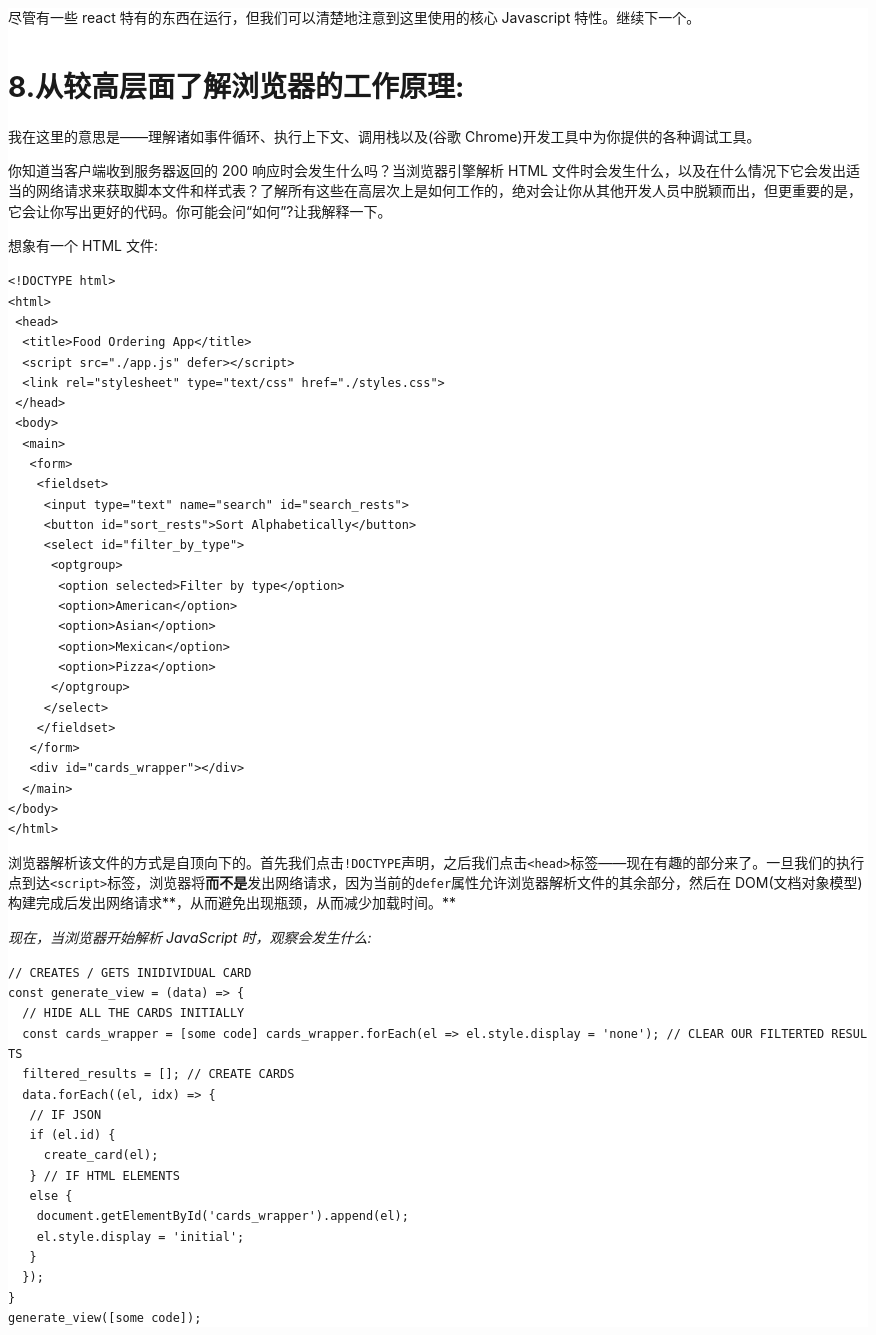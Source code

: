 尽管有一些 react 特有的东西在运行，但我们可以清楚地注意到这里使用的核心 Javascript 特性。继续下一个。

# 8.从较高层面了解浏览器的工作原理:

我在这里的意思是——理解诸如事件循环、执行上下文、调用栈以及(谷歌 Chrome)开发工具中为你提供的各种调试工具。

你知道当客户端收到服务器返回的 200 响应时会发生什么吗？当浏览器引擎解析 HTML 文件时会发生什么，以及在什么情况下它会发出适当的网络请求来获取脚本文件和样式表？了解所有这些在高层次上是如何工作的，绝对会让你从其他开发人员中脱颖而出，但更重要的是，它会让你写出更好的代码。你可能会问“如何”?让我解释一下。

想象有一个 HTML 文件:

```
<!DOCTYPE html>
<html>
 <head>
  <title>Food Ordering App</title>
  <script src="./app.js" defer></script>
  <link rel="stylesheet" type="text/css" href="./styles.css">
 </head>
 <body>
  <main>
   <form>
    <fieldset>
     <input type="text" name="search" id="search_rests">     
     <button id="sort_rests">Sort Alphabetically</button>
     <select id="filter_by_type">
      <optgroup>
       <option selected>Filter by type</option>
       <option>American</option>
       <option>Asian</option>
       <option>Mexican</option>
       <option>Pizza</option>
      </optgroup>
     </select>
    </fieldset>
   </form>
   <div id="cards_wrapper"></div>
  </main>
</body>
</html>
```

浏览器解析该文件的方式是自顶向下的。首先我们点击`!DOCTYPE`声明，之后我们点击`<head>`标签——现在有趣的部分来了。一旦我们的执行点到达`<script>`标签，浏览器将**而不是**发出网络请求，因为当前的`defer`属性允许浏览器解析文件的其余部分，然后在 DOM(文档对象模型)构建完成后发出网络请求**，从而避免出现瓶颈，从而减少加载时间。**

*现在，当浏览器开始解析 JavaScript 时，观察会发生什么:*

```
// CREATES / GETS INIDIVIDUAL CARD
const generate_view = (data) => {
  // HIDE ALL THE CARDS INITIALLY
  const cards_wrapper = [some code] cards_wrapper.forEach(el => el.style.display = 'none'); // CLEAR OUR FILTERTED RESULTS
  filtered_results = []; // CREATE CARDS
  data.forEach((el, idx) => {
   // IF JSON
   if (el.id) {
     create_card(el);
   } // IF HTML ELEMENTS
   else {
    document.getElementById('cards_wrapper').append(el);
    el.style.display = 'initial';
   }
  });
}
generate_view([some code]);
```
